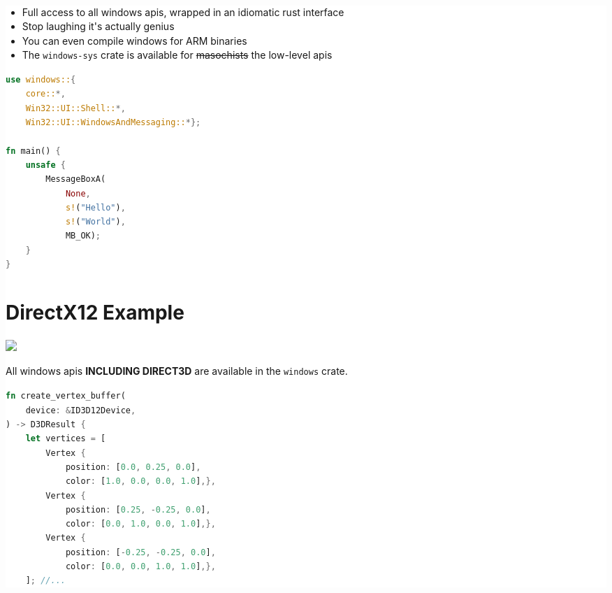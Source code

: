 
- Full access to all windows apis, wrapped in an idiomatic rust interface
- Stop laughing it's actually genius
- You can even compile windows for ARM binaries
- The `windows-sys` crate is available for ~~masochists~~ the low-level apis



```rust
use windows::{
    core::*, 
    Win32::UI::Shell::*, 
    Win32::UI::WindowsAndMessaging::*};

fn main() {
    unsafe {
        MessageBoxA(
            None, 
            s!("Hello"), 
            s!("World"), 
            MB_OK);
    }
}
```







DirectX12 Example
===




![](/img/user/Resources/Meta/attachments/direct3d-demo-windows-crate.png)

All windows apis **INCLUDING DIRECT3D** are available in the `windows` crate.



```rust
fn create_vertex_buffer(
    device: &ID3D12Device,
) -> D3DResult {
    let vertices = [
        Vertex {
            position: [0.0, 0.25, 0.0],
            color: [1.0, 0.0, 0.0, 1.0],},
        Vertex {
            position: [0.25, -0.25, 0.0],
            color: [0.0, 1.0, 0.0, 1.0],},
        Vertex {
            position: [-0.25, -0.25, 0.0],
            color: [0.0, 0.0, 1.0, 1.0],},
    ]; //...
```
